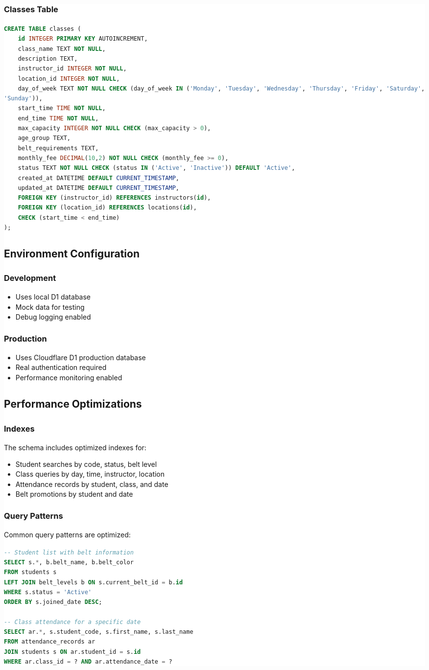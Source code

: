 ### Classes Table
```sql
CREATE TABLE classes (
    id INTEGER PRIMARY KEY AUTOINCREMENT,
    class_name TEXT NOT NULL,
    description TEXT,
    instructor_id INTEGER NOT NULL,
    location_id INTEGER NOT NULL,
    day_of_week TEXT NOT NULL CHECK (day_of_week IN ('Monday', 'Tuesday', 'Wednesday', 'Thursday', 'Friday', 'Saturday', 'Sunday')),
    start_time TIME NOT NULL,
    end_time TIME NOT NULL,
    max_capacity INTEGER NOT NULL CHECK (max_capacity > 0),
    age_group TEXT,
    belt_requirements TEXT,
    monthly_fee DECIMAL(10,2) NOT NULL CHECK (monthly_fee >= 0),
    status TEXT NOT NULL CHECK (status IN ('Active', 'Inactive')) DEFAULT 'Active',
    created_at DATETIME DEFAULT CURRENT_TIMESTAMP,
    updated_at DATETIME DEFAULT CURRENT_TIMESTAMP,
    FOREIGN KEY (instructor_id) REFERENCES instructors(id),
    FOREIGN KEY (location_id) REFERENCES locations(id),
    CHECK (start_time < end_time)
);
```

## Environment Configuration

### Development
- Uses local D1 database
- Mock data for testing
- Debug logging enabled

### Production
- Uses Cloudflare D1 production database
- Real authentication required
- Performance monitoring enabled

## Performance Optimizations

### Indexes
The schema includes optimized indexes for:
- Student searches by code, status, belt level
- Class queries by day, time, instructor, location
- Attendance records by student, class, and date
- Belt promotions by student and date

### Query Patterns
Common query patterns are optimized:
```sql
-- Student list with belt information
SELECT s.*, b.belt_name, b.belt_color 
FROM students s 
LEFT JOIN belt_levels b ON s.current_belt_id = b.id 
WHERE s.status = 'Active'
ORDER BY s.joined_date DESC;

-- Class attendance for a specific date
SELECT ar.*, s.student_code, s.first_name, s.last_name
FROM attendance_records ar
JOIN students s ON ar.student_id = s.id
WHERE ar.class_id = ? AND ar.attendance_date = ?
```